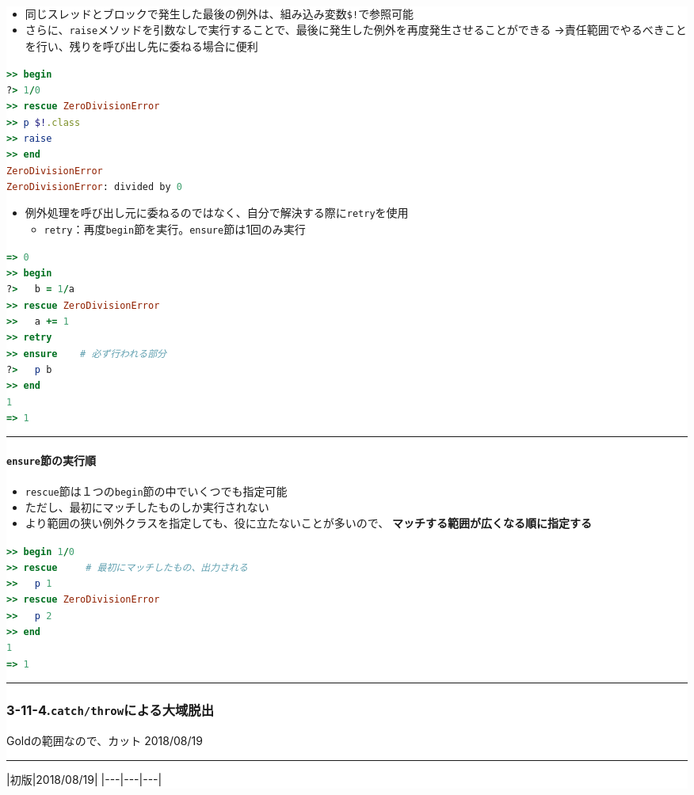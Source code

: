 * 同じスレッドとブロックで発生した最後の例外は、組み込み変数`$!`で参照可能
* さらに、`raise`メソッドを引数なしで実行することで、最後に発生した例外を再度発生させることができる
  →責任範囲でやるべきことを行い、残りを呼び出し先に委ねる場合に便利

```ruby
>> begin
?> 1/0
>> rescue ZeroDivisionError
>> p $!.class
>> raise
>> end
ZeroDivisionError
ZeroDivisionError: divided by 0
```

* 例外処理を呼び出し元に委ねるのではなく、自分で解決する際に`retry`を使用
  * `retry`：再度`begin`節を実行。`ensure`節は1回のみ実行

```ruby
=> 0
>> begin
?>   b = 1/a
>> rescue ZeroDivisionError
>>   a += 1
>> retry
>> ensure    # 必ず行われる部分
?>   p b
>> end
1
=> 1
```

***

#### `ensure`節の実行順

* `rescue`節は１つの`begin`節の中でいくつでも指定可能
* ただし、最初にマッチしたものしか実行されない
* より範囲の狭い例外クラスを指定しても、役に立たないことが多いので、 **マッチする範囲が広くなる順に指定する**

```ruby
>> begin 1/0
>> rescue     # 最初にマッチしたもの、出力される
>>   p 1
>> rescue ZeroDivisionError
>>   p 2
>> end
1
=> 1
```

***

### 3-11-4.`catch/throw`による大域脱出

Goldの範囲なので、カット
2018/08/19

***

|初版|2018/08/19|
|---|---|---|

